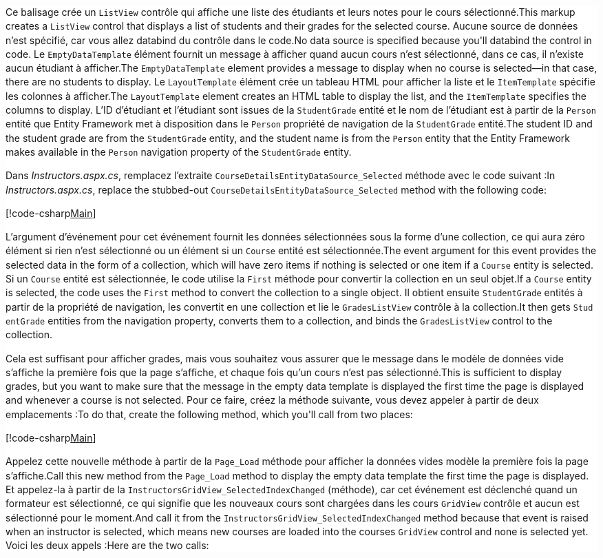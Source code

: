 <span data-ttu-id="53da7-183">Ce balisage crée un `ListView` contrôle qui affiche une liste des étudiants et leurs notes pour le cours sélectionné.</span><span class="sxs-lookup"><span data-stu-id="53da7-183">This markup creates a `ListView` control that displays a list of students and their grades for the selected course.</span></span> <span data-ttu-id="53da7-184">Aucune source de données n’est spécifié, car vous allez databind du contrôle dans le code.</span><span class="sxs-lookup"><span data-stu-id="53da7-184">No data source is specified because you'll databind the control in code.</span></span> <span data-ttu-id="53da7-185">Le `EmptyDataTemplate` élément fournit un message à afficher quand aucun cours n’est sélectionné, dans ce cas, il n’existe aucun étudiant à afficher.</span><span class="sxs-lookup"><span data-stu-id="53da7-185">The `EmptyDataTemplate` element provides a message to display when no course is selected—in that case, there are no students to display.</span></span> <span data-ttu-id="53da7-186">Le `LayoutTemplate` élément crée un tableau HTML pour afficher la liste et le `ItemTemplate` spécifie les colonnes à afficher.</span><span class="sxs-lookup"><span data-stu-id="53da7-186">The `LayoutTemplate` element creates an HTML table to display the list, and the `ItemTemplate` specifies the columns to display.</span></span> <span data-ttu-id="53da7-187">L’ID d’étudiant et l’étudiant sont issues de la `StudentGrade` entité et le nom de l’étudiant est à partir de la `Person` entité que Entity Framework met à disposition dans le `Person` propriété de navigation de la `StudentGrade` entité.</span><span class="sxs-lookup"><span data-stu-id="53da7-187">The student ID and the student grade are from the `StudentGrade` entity, and the student name is from the `Person` entity that the Entity Framework makes available in the `Person` navigation property of the `StudentGrade` entity.</span></span>

<span data-ttu-id="53da7-188">Dans *Instructors.aspx.cs*, remplacez l’extraite `CourseDetailsEntityDataSource_Selected` méthode avec le code suivant :</span><span class="sxs-lookup"><span data-stu-id="53da7-188">In *Instructors.aspx.cs*, replace the stubbed-out `CourseDetailsEntityDataSource_Selected` method with the following code:</span></span>

[!code-csharp[Main](the-entity-framework-and-aspnet-getting-started-part-4/samples/sample12.cs)]

<span data-ttu-id="53da7-189">L’argument d’événement pour cet événement fournit les données sélectionnées sous la forme d’une collection, ce qui aura zéro élément si rien n’est sélectionné ou un élément si un `Course` entité est sélectionnée.</span><span class="sxs-lookup"><span data-stu-id="53da7-189">The event argument for this event provides the selected data in the form of a collection, which will have zero items if nothing is selected or one item if a `Course` entity is selected.</span></span> <span data-ttu-id="53da7-190">Si un `Course` entité est sélectionnée, le code utilise la `First` méthode pour convertir la collection en un seul objet.</span><span class="sxs-lookup"><span data-stu-id="53da7-190">If a `Course` entity is selected, the code uses the `First` method to convert the collection to a single object.</span></span> <span data-ttu-id="53da7-191">Il obtient ensuite `StudentGrade` entités à partir de la propriété de navigation, les convertit en une collection et lie le `GradesListView` contrôle à la collection.</span><span class="sxs-lookup"><span data-stu-id="53da7-191">It then gets `StudentGrade` entities from the navigation property, converts them to a collection, and binds the `GradesListView` control to the collection.</span></span>

<span data-ttu-id="53da7-192">Cela est suffisant pour afficher grades, mais vous souhaitez vous assurer que le message dans le modèle de données vide s’affiche la première fois que la page s’affiche, et chaque fois qu’un cours n’est pas sélectionné.</span><span class="sxs-lookup"><span data-stu-id="53da7-192">This is sufficient to display grades, but you want to make sure that the message in the empty data template is displayed the first time the page is displayed and whenever a course is not selected.</span></span> <span data-ttu-id="53da7-193">Pour ce faire, créez la méthode suivante, vous devez appeler à partir de deux emplacements :</span><span class="sxs-lookup"><span data-stu-id="53da7-193">To do that, create the following method, which you'll call from two places:</span></span>

[!code-csharp[Main](the-entity-framework-and-aspnet-getting-started-part-4/samples/sample13.cs)]

<span data-ttu-id="53da7-194">Appelez cette nouvelle méthode à partir de la `Page_Load` méthode pour afficher la données vides modèle la première fois la page s’affiche.</span><span class="sxs-lookup"><span data-stu-id="53da7-194">Call this new method from the `Page_Load` method to display the empty data template the first time the page is displayed.</span></span> <span data-ttu-id="53da7-195">Et appelez-la à partir de la `InstructorsGridView_SelectedIndexChanged` (méthode), car cet événement est déclenché quand un formateur est sélectionné, ce qui signifie que les nouveaux cours sont chargées dans les cours `GridView` contrôle et aucun est sélectionné pour le moment.</span><span class="sxs-lookup"><span data-stu-id="53da7-195">And call it from the `InstructorsGridView_SelectedIndexChanged` method because that event is raised when an instructor is selected, which means new courses are loaded into the courses `GridView` control and none is selected yet.</span></span> <span data-ttu-id="53da7-196">Voici les deux appels :</span><span class="sxs-lookup"><span data-stu-id="53da7-196">Here are the two calls:</span></span>

